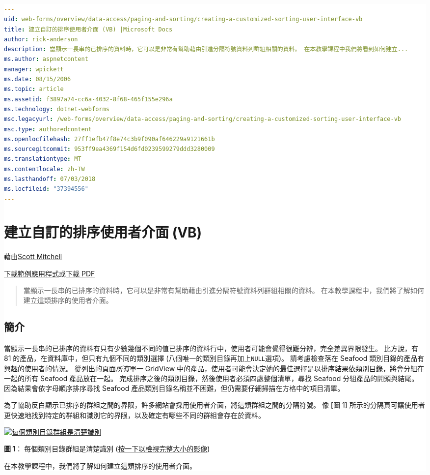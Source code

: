```yaml
---
uid: web-forms/overview/data-access/paging-and-sorting/creating-a-customized-sorting-user-interface-vb
title: 建立自訂的排序使用者介面 (VB) |Microsoft Docs
author: rick-anderson
description: 當顯示一長串的已排序的資料時，它可以是非常有幫助藉由引進分隔符號資料列群組相關的資料。 在本教學課程中我們將看到如何建立...
ms.author: aspnetcontent
manager: wpickett
ms.date: 08/15/2006
ms.topic: article
ms.assetid: f3897a74-cc6a-4032-8f68-465f155e296a
ms.technology: dotnet-webforms
msc.legacyurl: /web-forms/overview/data-access/paging-and-sorting/creating-a-customized-sorting-user-interface-vb
msc.type: authoredcontent
ms.openlocfilehash: 27ff1efb47f8e74c3b9f090af646229a9121661b
ms.sourcegitcommit: 953ff9ea4369f154d6fd0239599279ddd3280009
ms.translationtype: MT
ms.contentlocale: zh-TW
ms.lasthandoff: 07/03/2018
ms.locfileid: "37394556"
---
```

<a name="creating-a-customized-sorting-user-interface-vb"></a>建立自訂的排序使用者介面 (VB)
====================
藉由[Scott Mitchell](https://twitter.com/ScottOnWriting)

[下載範例應用程式](http://download.microsoft.com/download/9/c/1/9c1d03ee-29ba-4d58-aa1a-f201dcc822ea/ASPNET_Data_Tutorial_27_VB.exe)或[下載 PDF](creating-a-customized-sorting-user-interface-vb/_static/datatutorial27vb1.pdf)

> 當顯示一長串的已排序的資料時，它可以是非常有幫助藉由引進分隔符號資料列群組相關的資料。 在本教學課程中，我們將了解如何建立這類排序的使用者介面。


## <a name="introduction"></a>簡介

當顯示一長串的已排序的資料有只有少數幾個不同的值已排序的資料行中，使用者可能會覺得很難分辨，完全差異界限發生。 比方說，有 81 的產品，在資料庫中，但只有九個不同的類別選擇 (八個唯一的類別目錄再加上`NULL`選項)。 請考慮檢查落在 Seafood 類別目錄的產品有興趣的使用者的情況。 從列出的頁面*所有*單一 GridView 中的產品，使用者可能會決定她的最佳選擇是以排序結果依類別目錄，將會分組在一起的所有 Seafood 產品放在一起。 完成排序之後的類別目錄，然後使用者必須四處整個清單，尋找 Seafood 分組產品的開頭與結尾。 因為結果會依字母順序排序尋找 Seafood 產品類別目錄名稱並不困難，但仍需要仔細掃描在方格中的項目清單。

為了協助反白顯示已排序的群組之間的界限，許多網站會採用使用者介面，將這類群組之間的分隔符號。 像 [圖 1] 所示的分隔頁可讓使用者更快速地找到特定的群組和識別它的界限，以及確定有哪些不同的群組會存在於資料。


[![每個類別目錄群組是清楚識別](creating-a-customized-sorting-user-interface-vb/_static/image2.png)](creating-a-customized-sorting-user-interface-vb/_static/image1.png)

**圖 1**： 每個類別目錄群組是清楚識別 ([按一下以檢視完整大小的影像](creating-a-customized-sorting-user-interface-vb/_static/image3.png))


在本教學課程中，我們將了解如何建立這類排序的使用者介面。
